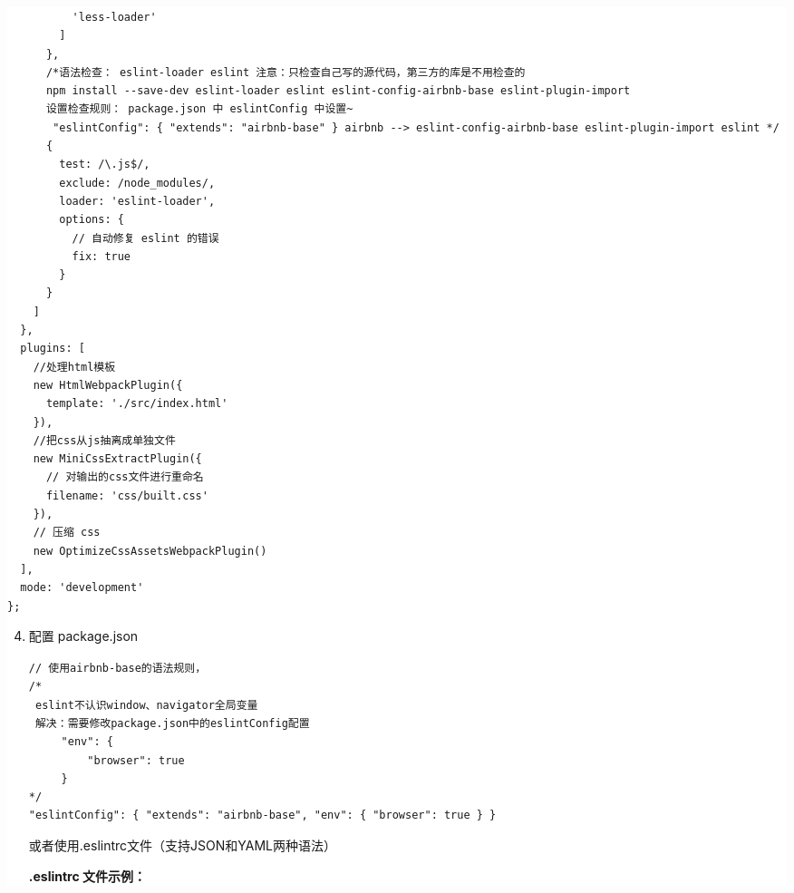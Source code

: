    ```
             'less-loader'
           ]
         },
         /*语法检查： eslint-loader eslint 注意：只检查自己写的源代码，第三方的库是不用检查的 
         npm install --save-dev eslint-loader eslint eslint-config-airbnb-base eslint-plugin-import
         设置检查规则： package.json 中 eslintConfig 中设置~
          "eslintConfig": { "extends": "airbnb-base" } airbnb --> eslint-config-airbnb-base eslint-plugin-import eslint */
         {
           test: /\.js$/,
           exclude: /node_modules/,
           loader: 'eslint-loader',
           options: {
             // 自动修复 eslint 的错误 
             fix: true
           }
         }
       ]
     },
     plugins: [
       //处理html模板
       new HtmlWebpackPlugin({
         template: './src/index.html'
       }),
       //把css从js抽离成单独文件
       new MiniCssExtractPlugin({
         // 对输出的css文件进行重命名
         filename: 'css/built.css'
       }),
       // 压缩 css 
       new OptimizeCssAssetsWebpackPlugin()
     ],
     mode: 'development'
   };
   ```

4. 配置 package.json 

   ```
   // 使用airbnb-base的语法规则，
   /* 
   	eslint不认识window、navigator全局变量
   	解决：需要修改package.json中的eslintConfig配置
   		"env": {
   			"browser": true
   		}
   */
   "eslintConfig": { "extends": "airbnb-base", "env": { "browser": true } }
   ```

   或者使用.eslintrc文件（支持JSON和YAML两种语法）

   **.eslintrc 文件示例：**
